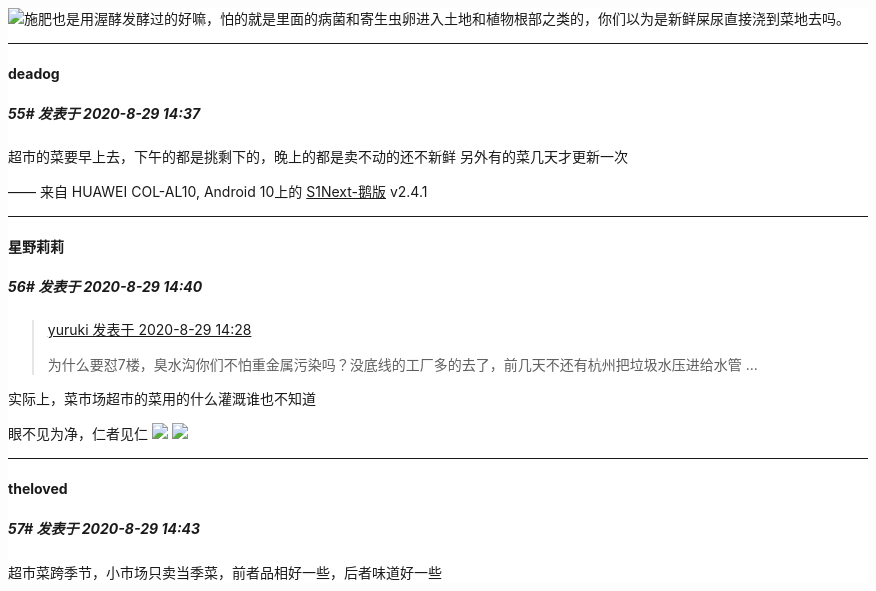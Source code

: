 

<img src="https://static.saraba1st.com/image/smiley/face2017/004.gif" referrerpolicy="no-referrer">施肥也是用渥酵发酵过的好嘛，怕的就是里面的病菌和寄生虫卵进入土地和植物根部之类的，你们以为是新鲜屎尿直接浇到菜地去吗。








*****

####  deadog  
##### 55#       发表于 2020-8-29 14:37




超市的菜要早上去，下午的都是挑剩下的，晚上的都是卖不动的还不新鲜
另外有的菜几天才更新一次

—— 来自 HUAWEI COL-AL10, Android 10上的 [S1Next-鹅版](https://github.com/ykrank/S1-Next/releases) v2.4.1







*****

####  星野莉莉  
##### 56#       发表于 2020-8-29 14:40



<blockquote><a href="httphttps://bbs.saraba1st.com/2b/forum.php?mod=redirect&amp;goto=findpost&amp;pid=48583930&amp;ptid=1957107" target="_blank">yuruki 发表于 2020-8-29 14:28</a>

为什么要怼7楼，臭水沟你们不怕重金属污染吗？没底线的工厂多的去了，前几天不还有杭州把垃圾水压进给水管 ...</blockquote>
实际上，菜市场超市的菜用的什么灌溉谁也不知道

眼不见为净，仁者见仁
<img src="http://photocdn.sohu.com/20130328/Img370685479.jpg" referrerpolicy="no-referrer">
<img src="http://photocdn.sohu.com/20130328/Img370685480.jpg" referrerpolicy="no-referrer">







*****

####  theloved  
##### 57#       发表于 2020-8-29 14:43




超市菜跨季节，小市场只卖当季菜，前者品相好一些，后者味道好一些




